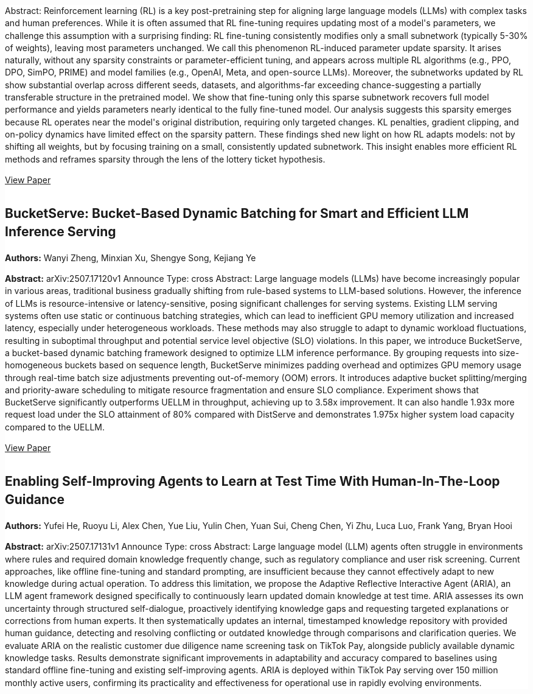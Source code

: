 Abstract: Reinforcement learning (RL) is a key post-pretraining step for aligning large language models (LLMs) with complex tasks and human preferences. While it is often assumed that RL fine-tuning requires updating most of a model's parameters, we challenge this assumption with a surprising finding: RL fine-tuning consistently modifies only a small subnetwork (typically 5-30% of weights), leaving most parameters unchanged. We call this phenomenon RL-induced parameter update sparsity. It arises naturally, without any sparsity constraints or parameter-efficient tuning, and appears across multiple RL algorithms (e.g., PPO, DPO, SimPO, PRIME) and model families (e.g., OpenAI, Meta, and open-source LLMs). Moreover, the subnetworks updated by RL show substantial overlap across different seeds, datasets, and algorithms-far exceeding chance-suggesting a partially transferable structure in the pretrained model. We show that fine-tuning only this sparse subnetwork recovers full model performance and yields parameters nearly identical to the fully fine-tuned model. Our analysis suggests this sparsity emerges because RL operates near the model's original distribution, requiring only targeted changes. KL penalties, gradient clipping, and on-policy dynamics have limited effect on the sparsity pattern. These findings shed new light on how RL adapts models: not by shifting all weights, but by focusing training on a small, consistently updated subnetwork. This insight enables more efficient RL methods and reframes sparsity through the lens of the lottery ticket hypothesis.

[View Paper](https://arxiv.org/abs/2507.17107)

## BucketServe: Bucket-Based Dynamic Batching for Smart and Efficient LLM Inference Serving
**Authors:** Wanyi Zheng, Minxian Xu, Shengye Song, Kejiang Ye

**Abstract:** arXiv:2507.17120v1 Announce Type: cross 
Abstract: Large language models (LLMs) have become increasingly popular in various areas, traditional business gradually shifting from rule-based systems to LLM-based solutions. However, the inference of LLMs is resource-intensive or latency-sensitive, posing significant challenges for serving systems. Existing LLM serving systems often use static or continuous batching strategies, which can lead to inefficient GPU memory utilization and increased latency, especially under heterogeneous workloads. These methods may also struggle to adapt to dynamic workload fluctuations, resulting in suboptimal throughput and potential service level objective (SLO) violations. In this paper, we introduce BucketServe, a bucket-based dynamic batching framework designed to optimize LLM inference performance. By grouping requests into size-homogeneous buckets based on sequence length, BucketServe minimizes padding overhead and optimizes GPU memory usage through real-time batch size adjustments preventing out-of-memory (OOM) errors. It introduces adaptive bucket splitting/merging and priority-aware scheduling to mitigate resource fragmentation and ensure SLO compliance. Experiment shows that BucketServe significantly outperforms UELLM in throughput, achieving up to 3.58x improvement. It can also handle 1.93x more request load under the SLO attainment of 80% compared with DistServe and demonstrates 1.975x higher system load capacity compared to the UELLM.

[View Paper](https://arxiv.org/abs/2507.17120)

## Enabling Self-Improving Agents to Learn at Test Time With Human-In-The-Loop Guidance
**Authors:** Yufei He, Ruoyu Li, Alex Chen, Yue Liu, Yulin Chen, Yuan Sui, Cheng Chen, Yi Zhu, Luca Luo, Frank Yang, Bryan Hooi

**Abstract:** arXiv:2507.17131v1 Announce Type: cross 
Abstract: Large language model (LLM) agents often struggle in environments where rules and required domain knowledge frequently change, such as regulatory compliance and user risk screening. Current approaches, like offline fine-tuning and standard prompting, are insufficient because they cannot effectively adapt to new knowledge during actual operation. To address this limitation, we propose the Adaptive Reflective Interactive Agent (ARIA), an LLM agent framework designed specifically to continuously learn updated domain knowledge at test time. ARIA assesses its own uncertainty through structured self-dialogue, proactively identifying knowledge gaps and requesting targeted explanations or corrections from human experts. It then systematically updates an internal, timestamped knowledge repository with provided human guidance, detecting and resolving conflicting or outdated knowledge through comparisons and clarification queries. We evaluate ARIA on the realistic customer due diligence name screening task on TikTok Pay, alongside publicly available dynamic knowledge tasks. Results demonstrate significant improvements in adaptability and accuracy compared to baselines using standard offline fine-tuning and existing self-improving agents. ARIA is deployed within TikTok Pay serving over 150 million monthly active users, confirming its practicality and effectiveness for operational use in rapidly evolving environments.
